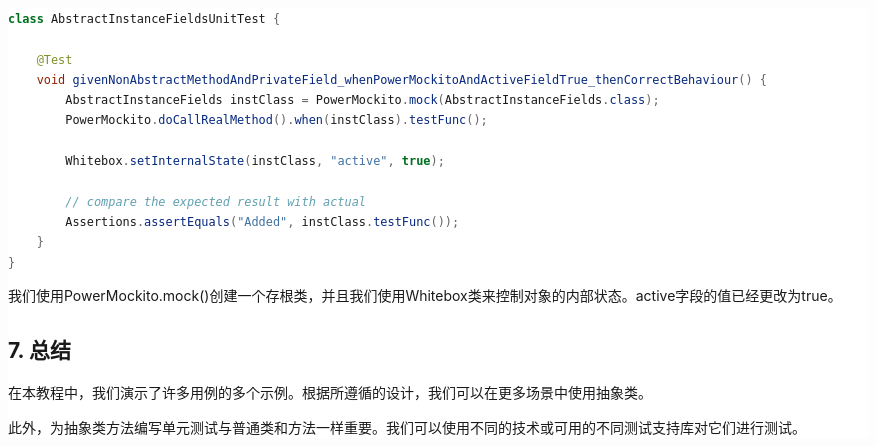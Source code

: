 ```java
class AbstractInstanceFieldsUnitTest {

    @Test
    void givenNonAbstractMethodAndPrivateField_whenPowerMockitoAndActiveFieldTrue_thenCorrectBehaviour() {
        AbstractInstanceFields instClass = PowerMockito.mock(AbstractInstanceFields.class);
        PowerMockito.doCallRealMethod().when(instClass).testFunc();

        Whitebox.setInternalState(instClass, "active", true);

        // compare the expected result with actual
        Assertions.assertEquals("Added", instClass.testFunc());
    }
}
```

我们使用PowerMockito.mock()创建一个存根类，并且我们使用Whitebox类来控制对象的内部状态。active字段的值已经更改为true。

## 7. 总结

在本教程中，我们演示了许多用例的多个示例。根据所遵循的设计，我们可以在更多场景中使用抽象类。

此外，为抽象类方法编写单元测试与普通类和方法一样重要。我们可以使用不同的技术或可用的不同测试支持库对它们进行测试。